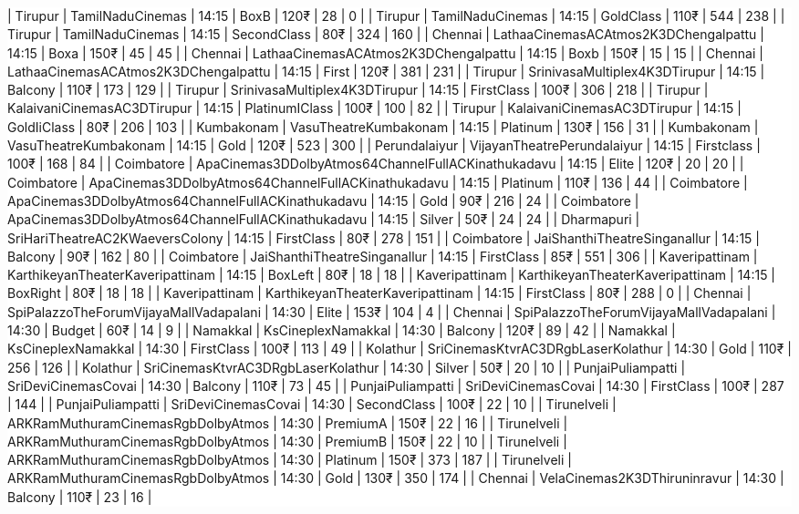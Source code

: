 | Tirupur            | TamilNaduCinemas                                         | 14:15 | BoxB             |  120₹ |       28 |      0 |
| Tirupur            | TamilNaduCinemas                                         | 14:15 | GoldClass        |  110₹ |      544 |    238 |
| Tirupur            | TamilNaduCinemas                                         | 14:15 | SecondClass      |   80₹ |      324 |    160 |
| Chennai            | LathaaCinemasACAtmos2K3DChengalpattu                     | 14:15 | Boxa             |  150₹ |       45 |     45 |
| Chennai            | LathaaCinemasACAtmos2K3DChengalpattu                     | 14:15 | Boxb             |  150₹ |       15 |     15 |
| Chennai            | LathaaCinemasACAtmos2K3DChengalpattu                     | 14:15 | First            |  120₹ |      381 |    231 |
| Tirupur            | SrinivasaMultiplex4K3DTirupur                            | 14:15 | Balcony          |  110₹ |      173 |    129 |
| Tirupur            | SrinivasaMultiplex4K3DTirupur                            | 14:15 | FirstClass       |  100₹ |      306 |    218 |
| Tirupur            | KalaivaniCinemasAC3DTirupur                              | 14:15 | PlatinumIClass   |  100₹ |      100 |     82 |
| Tirupur            | KalaivaniCinemasAC3DTirupur                              | 14:15 | GoldIiClass      |   80₹ |      206 |    103 |
| Kumbakonam         | VasuTheatreKumbakonam                                    | 14:15 | Platinum         |  130₹ |      156 |     31 |
| Kumbakonam         | VasuTheatreKumbakonam                                    | 14:15 | Gold             |  120₹ |      523 |    300 |
| Perundalaiyur      | VijayanTheatrePerundalaiyur                              | 14:15 | Firstclass       |  100₹ |      168 |     84 |
| Coimbatore         | ApaCinemas3DDolbyAtmos64ChannelFullACKinathukadavu       | 14:15 | Elite            |  120₹ |       20 |     20 |
| Coimbatore         | ApaCinemas3DDolbyAtmos64ChannelFullACKinathukadavu       | 14:15 | Platinum         |  110₹ |      136 |     44 |
| Coimbatore         | ApaCinemas3DDolbyAtmos64ChannelFullACKinathukadavu       | 14:15 | Gold             |   90₹ |      216 |     24 |
| Coimbatore         | ApaCinemas3DDolbyAtmos64ChannelFullACKinathukadavu       | 14:15 | Silver           |   50₹ |       24 |     24 |
| Dharmapuri         | SriHariTheatreAC2KWaeversColony                          | 14:15 | FirstClass       |   80₹ |      278 |    151 |
| Coimbatore         | JaiShanthiTheatreSinganallur                             | 14:15 | Balcony          |   90₹ |      162 |     80 |
| Coimbatore         | JaiShanthiTheatreSinganallur                             | 14:15 | FirstClass       |   85₹ |      551 |    306 |
| Kaveripattinam     | KarthikeyanTheaterKaveripattinam                         | 14:15 | BoxLeft          |   80₹ |       18 |     18 |
| Kaveripattinam     | KarthikeyanTheaterKaveripattinam                         | 14:15 | BoxRight         |   80₹ |       18 |     18 |
| Kaveripattinam     | KarthikeyanTheaterKaveripattinam                         | 14:15 | FirstClass       |   80₹ |      288 |      0 |
| Chennai            | SpiPalazzoTheForumVijayaMallVadapalani                   | 14:30 | Elite            |  153₹ |      104 |      4 |
| Chennai            | SpiPalazzoTheForumVijayaMallVadapalani                   | 14:30 | Budget           |   60₹ |       14 |      9 |
| Namakkal           | KsCineplexNamakkal                                       | 14:30 | Balcony          |  120₹ |       89 |     42 |
| Namakkal           | KsCineplexNamakkal                                       | 14:30 | FirstClass       |  100₹ |      113 |     49 |
| Kolathur           | SriCinemasKtvrAC3DRgbLaserKolathur                       | 14:30 | Gold             |  110₹ |      256 |    126 |
| Kolathur           | SriCinemasKtvrAC3DRgbLaserKolathur                       | 14:30 | Silver           |   50₹ |       20 |     10 |
| PunjaiPuliampatti  | SriDeviCinemasCovai                                      | 14:30 | Balcony          |  110₹ |       73 |     45 |
| PunjaiPuliampatti  | SriDeviCinemasCovai                                      | 14:30 | FirstClass       |  100₹ |      287 |    144 |
| PunjaiPuliampatti  | SriDeviCinemasCovai                                      | 14:30 | SecondClass      |  100₹ |       22 |     10 |
| Tirunelveli        | ARKRamMuthuramCinemasRgbDolbyAtmos                       | 14:30 | PremiumA         |  150₹ |       22 |     16 |
| Tirunelveli        | ARKRamMuthuramCinemasRgbDolbyAtmos                       | 14:30 | PremiumB         |  150₹ |       22 |     10 |
| Tirunelveli        | ARKRamMuthuramCinemasRgbDolbyAtmos                       | 14:30 | Platinum         |  150₹ |      373 |    187 |
| Tirunelveli        | ARKRamMuthuramCinemasRgbDolbyAtmos                       | 14:30 | Gold             |  130₹ |      350 |    174 |
| Chennai            | VelaCinemas2K3DThiruninravur                             | 14:30 | Balcony          |  110₹ |       23 |     16 |